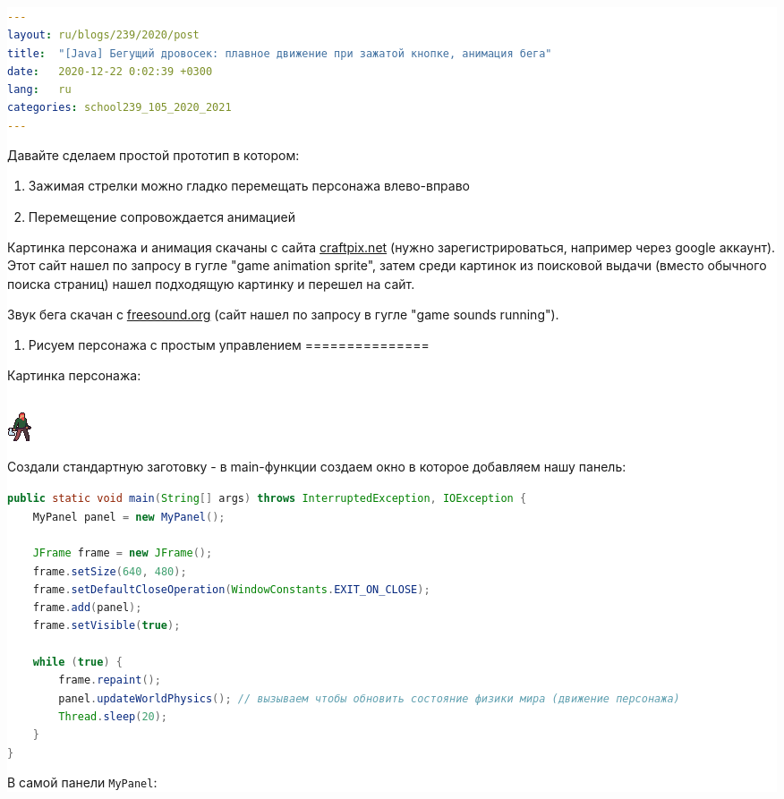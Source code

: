 ```yaml
---
layout: ru/blogs/239/2020/post
title:  "[Java] Бегущий дровосек: плавное движение при зажатой кнопке, анимация бега"
date:   2020-12-22 0:02:39 +0300
lang:   ru
categories: school239_105_2020_2021
---
```


Давайте сделаем простой прототип в котором:

1) Зажимая стрелки можно гладко перемещать персонажа влево-вправо

2) Перемещение сопровождается анимацией

Картинка персонажа и анимация скачаны с сайта [craftpix.net](https://craftpix.net/freebies/free-3-character-sprite-sheets-pixel-art/) (нужно зарегистрироваться, например через google аккаунт). Этот сайт нашел по запросу в гугле "game animation sprite", затем среди картинок из поисковой выдачи (вместо обычного поиска страниц) нашел подходящую картинку и перешел на сайт. 

Звук бега скачан с [freesound.org](https://freesound.org/people/Fabrizio84/sounds/460919/) (сайт нашел по запросу в гугле "game sounds running").

1) Рисуем персонажа с простым управлением
===============

Картинка персонажа:

![Woodcutter](/static/2020/12/Woodcutter.png)

Создали стандартную заготовку - в main-функции создаем окно в которое добавляем нашу панель:

```java
public static void main(String[] args) throws InterruptedException, IOException {
    MyPanel panel = new MyPanel();

    JFrame frame = new JFrame();
    frame.setSize(640, 480);
    frame.setDefaultCloseOperation(WindowConstants.EXIT_ON_CLOSE);
    frame.add(panel);
    frame.setVisible(true);

    while (true) {
        frame.repaint();
        panel.updateWorldPhysics(); // вызываем чтобы обновить состояние физики мира (движение персонажа)
        Thread.sleep(20);
    }
}
```

В самой панели ```MyPanel```:
